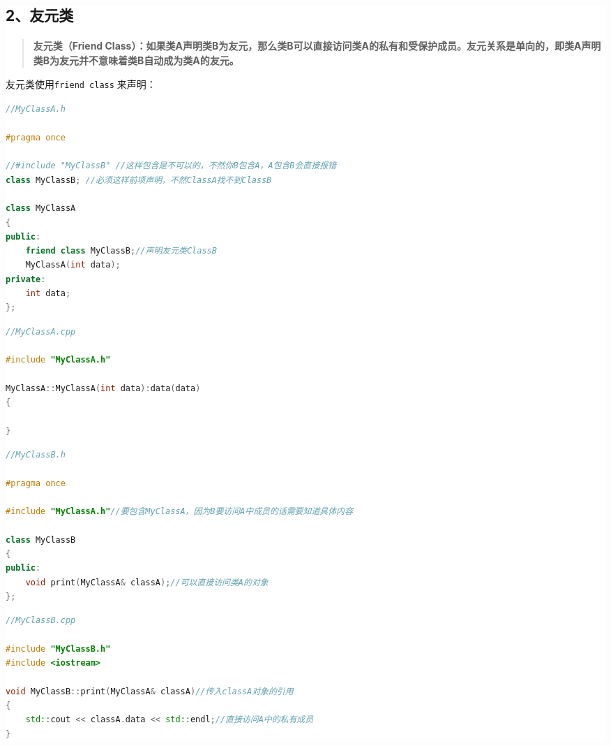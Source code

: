 ## 2、友元类

> **友元类（Friend Class）：如果类A声明类B为友元，那么类B可以直接访问类A的私有和受保护成员。友元关系是单向的，即类A声明类B为友元并不意味着类B自动成为类A的友元。**

友元类使用`friend class` 来声明：

```cpp
//MyClassA.h

#pragma once

//#include "MyClassB" //这样包含是不可以的，不然你B包含A，A包含B会直接报错
class MyClassB; //必须这样前项声明，不然ClassA找不到ClassB

class MyClassA
{
public:
    friend class MyClassB;//声明友元类ClassB
    MyClassA(int data);
private:
    int data;
};
```

```cpp
//MyClassA.cpp

#include "MyClassA.h"

MyClassA::MyClassA(int data):data(data)
{

}
```

```cpp
//MyClassB.h

#pragma once

#include "MyClassA.h"//要包含MyClassA，因为B要访问A中成员的话需要知道具体内容

class MyClassB
{
public:
    void print(MyClassA& classA);//可以直接访问类A的对象
};
```

```cpp
//MyClassB.cpp

#include "MyClassB.h"
#include <iostream>

void MyClassB::print(MyClassA& classA)//传入classA对象的引用
{
    std::cout << classA.data << std::endl;//直接访问A中的私有成员
}
```
